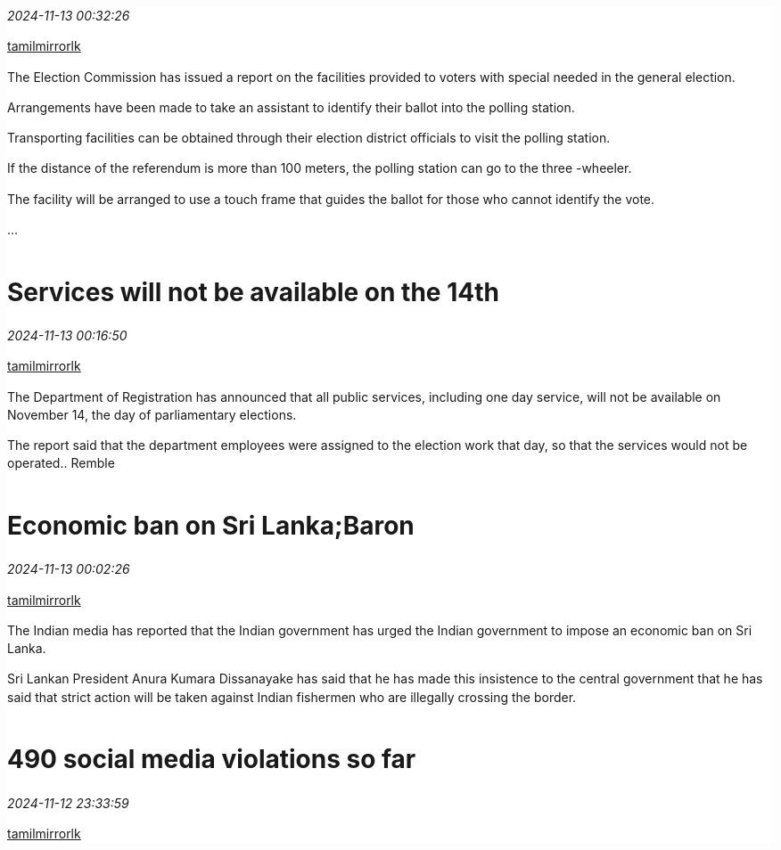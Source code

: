 *2024-11-13 00:32:26*

[tamilmirrorlk](https://www.tamilmirror.lk/செய்திகள்/விசேட-தேவையுடையோருக்கு-சிறப்பு-ஏற்பாடுகள்/175-347037)

The Election Commission has issued a report on the facilities provided to voters with special needed in the general election.

Arrangements have been made to take an assistant to identify their ballot into the polling station.

Transporting facilities can be obtained through their election district officials to visit the polling station.

If the distance of the referendum is more than 100 meters, the polling station can go to the three -wheeler.

The facility will be arranged to use a touch frame that guides the ballot for those who cannot identify the vote.

...



# Services will not be available on the 14th

*2024-11-13 00:16:50*

[tamilmirrorlk](https://www.tamilmirror.lk/செய்திகள்/14ஆம்-திகதி-சேவைகள்-கிடைக்காது/175-347036)

The Department of Registration has announced that all public services, including one day service, will not be available on November 14, the day of parliamentary elections.

The report said that the department employees were assigned to the election work that day, so that the services would not be operated.. Remble



# Economic ban on Sri Lanka;Baron

*2024-11-13 00:02:26*

[tamilmirrorlk](https://www.tamilmirror.lk/செய்திகள்/இலங்கை-மீது-பொருளாதாரத்-தடை-விதிக்க-வேண்டும்-சீமான்/175-347035)

The Indian media has reported that the Indian government has urged the Indian government to impose an economic ban on Sri Lanka.

Sri Lankan President Anura Kumara Dissanayake has said that he has made this insistence to the central government that he has said that strict action will be taken against Indian fishermen who are illegally crossing the border.



# 490 social media violations so far

*2024-11-12 23:33:59*

[tamilmirrorlk](https://www.tamilmirror.lk/செய்திகள்/இதுவரையில்-490-சமூக-ஊடக-விதிமீறல்கள்-பதிவு/175-347034)
